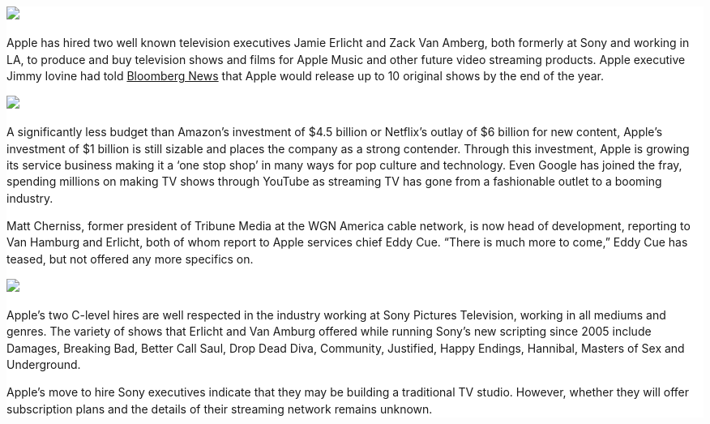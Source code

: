 <img src="{{ site.site_cdn }}/assets/img/blog/2017/appleseries/Appletv_image_2.jpg" class="img-fluid rounded m-2" width="600" />

Apple has hired two well known television executives Jamie Erlicht and Zack Van Amberg, both formerly at Sony and working in LA, to produce and buy television shows and films for Apple Music and other future video streaming products. Apple executive Jimmy Iovine had told [Bloomberg News][4] that Apple would release up to 10 original shows by the end of the year.

<img src="{{ site.site_cdn }}/assets/img/blog/2017/appleseries/Appletv_image_3.png" class="img-fluid rounded m-2" width="600" />

A significantly less budget than Amazon’s investment of $4.5 billion or Netflix’s outlay of $6 billion for new content, Apple’s investment of $1 billion is still sizable and places the company as a strong contender. Through this investment, Apple is growing its service business making it a ‘one stop shop’ in many ways for pop culture and technology. Even Google has joined the fray, spending millions on making TV shows through YouTube as streaming TV has gone from a fashionable outlet to a booming industry.

Matt Cherniss, former president of Tribune Media at the WGN America cable network, is now head of development, reporting to Van Hamburg and Erlicht, both of whom report to Apple services chief Eddy Cue. “There is much more to come,” Eddy Cue has teased, but not offered any more specifics on.

<img src="{{ site.site_cdn }}/assets/img/blog/2017/appleseries/Appletv_image_4.png" class="img-fluid rounded m-2" width="600" />

Apple’s two C-level hires are well respected in the industry working at Sony Pictures Television, working in all mediums and genres. The variety of shows that Erlicht and Van Amburg offered while running Sony’s new scripting since 2005 include Damages, Breaking Bad, Better Call Saul, Drop Dead Diva, Community, Justified, Happy Endings, Hannibal, Masters of Sex and Underground.

Apple’s move to hire Sony executives indicate that they may be building a traditional TV studio. However, whether they will offer subscription plans and the details of their streaming network remains unknown.

[1]:https://apple.co/PlanetOfTheApps-AppleMusic
[2]:https://planetoftheapps.com
[3]:https://www.apple.com/tv/
[4]:https://www.bloomberg.com/news/articles/2017-04-27/apple-music-goes-hollywood-inside-jimmy-iovine-s-video-plans
